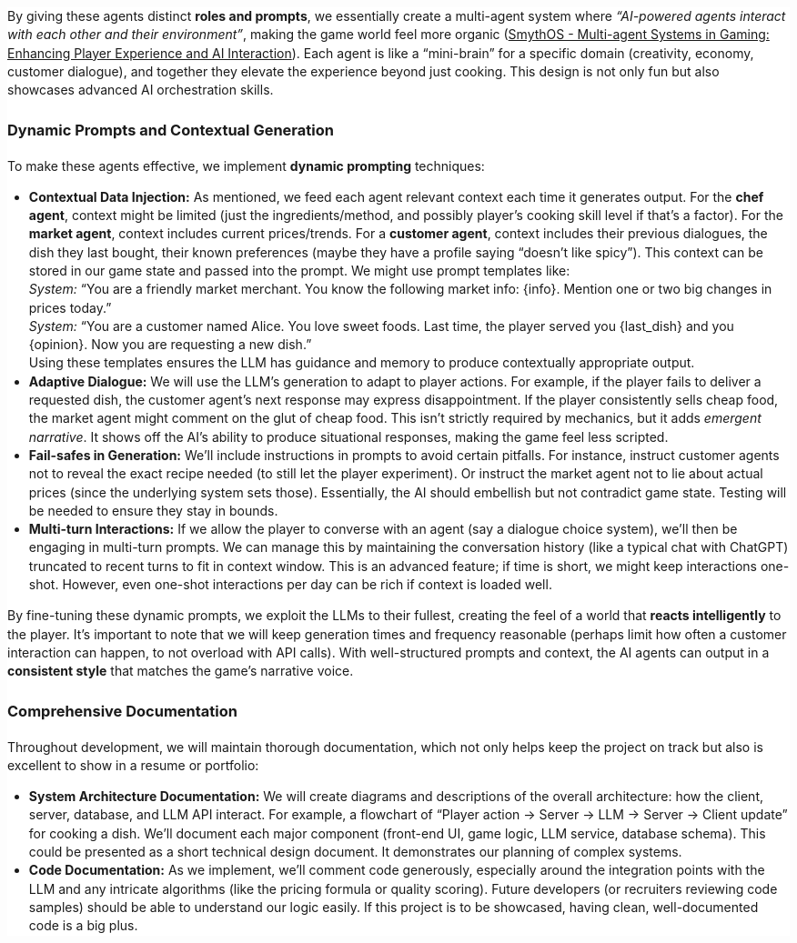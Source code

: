 By giving these agents distinct **roles and prompts**, we essentially create a multi-agent system where *“AI-powered agents interact with each other and their environment”*, making the game world feel more organic ([SmythOS - Multi-agent Systems in Gaming: Enhancing Player Experience and AI Interaction](https://smythos.com/ai-agents/multi-agent-systems/multi-agent-systems-in-gaming/#:~:text=Multi,create%20amazing%20experiences%20for%20players)). Each agent is like a “mini-brain” for a specific domain (creativity, economy, customer dialogue), and together they elevate the experience beyond just cooking. This design is not only fun but also showcases advanced AI orchestration skills.

### Dynamic Prompts and Contextual Generation  
To make these agents effective, we implement **dynamic prompting** techniques:

- **Contextual Data Injection:** As mentioned, we feed each agent relevant context each time it generates output. For the **chef agent**, context might be limited (just the ingredients/method, and possibly player’s cooking skill level if that’s a factor). For the **market agent**, context includes current prices/trends. For a **customer agent**, context includes their previous dialogues, the dish they last bought, their known preferences (maybe they have a profile saying “doesn’t like spicy”). This context can be stored in our game state and passed into the prompt. We might use prompt templates like:  
  *System:* “You are a friendly market merchant. You know the following market info: {info}. Mention one or two big changes in prices today.”  
  *System:* “You are a customer named Alice. You love sweet foods. Last time, the player served you {last_dish} and you {opinion}. Now you are requesting a new dish.”  
  Using these templates ensures the LLM has guidance and memory to produce contextually appropriate output.  
- **Adaptive Dialogue:** We will use the LLM’s generation to adapt to player actions. For example, if the player fails to deliver a requested dish, the customer agent’s next response may express disappointment. If the player consistently sells cheap food, the market agent might comment on the glut of cheap food. This isn’t strictly required by mechanics, but it adds *emergent narrative*. It shows off the AI’s ability to produce situational responses, making the game feel less scripted.  
- **Fail-safes in Generation:** We’ll include instructions in prompts to avoid certain pitfalls. For instance, instruct customer agents not to reveal the exact recipe needed (to still let the player experiment). Or instruct the market agent not to lie about actual prices (since the underlying system sets those). Essentially, the AI should embellish but not contradict game state. Testing will be needed to ensure they stay in bounds.  
- **Multi-turn Interactions:** If we allow the player to converse with an agent (say a dialogue choice system), we’ll then be engaging in multi-turn prompts. We can manage this by maintaining the conversation history (like a typical chat with ChatGPT) truncated to recent turns to fit in context window. This is an advanced feature; if time is short, we might keep interactions one-shot. However, even one-shot interactions per day can be rich if context is loaded well.  

By fine-tuning these dynamic prompts, we exploit the LLMs to their fullest, creating the feel of a world that **reacts intelligently** to the player. It’s important to note that we will keep generation times and frequency reasonable (perhaps limit how often a customer interaction can happen, to not overload with API calls). With well-structured prompts and context, the AI agents can output in a **consistent style** that matches the game’s narrative voice.

### Comprehensive Documentation  
Throughout development, we will maintain thorough documentation, which not only helps keep the project on track but also is excellent to show in a resume or portfolio:

- **System Architecture Documentation:** We will create diagrams and descriptions of the overall architecture: how the client, server, database, and LLM API interact. For example, a flowchart of “Player action -> Server -> LLM -> Server -> Client update” for cooking a dish. We’ll document each major component (front-end UI, game logic, LLM service, database schema). This could be presented as a short technical design document. It demonstrates our planning of complex systems.  
- **Code Documentation:** As we implement, we’ll comment code generously, especially around the integration points with the LLM and any intricate algorithms (like the pricing formula or quality scoring). Future developers (or recruiters reviewing code samples) should be able to understand our logic easily. If this project is to be showcased, having clean, well-documented code is a big plus.  